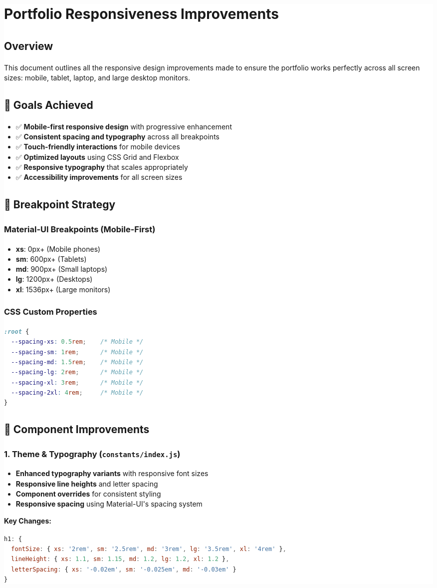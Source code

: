 # Portfolio Responsiveness Improvements

## Overview
This document outlines all the responsive design improvements made to ensure the portfolio works perfectly across all screen sizes: mobile, tablet, laptop, and large desktop monitors.

## 🎯 Goals Achieved
- ✅ **Mobile-first responsive design** with progressive enhancement
- ✅ **Consistent spacing and typography** across all breakpoints
- ✅ **Touch-friendly interactions** for mobile devices
- ✅ **Optimized layouts** using CSS Grid and Flexbox
- ✅ **Responsive typography** that scales appropriately
- ✅ **Accessibility improvements** for all screen sizes

## 📱 Breakpoint Strategy

### Material-UI Breakpoints (Mobile-First)
- **xs**: 0px+ (Mobile phones)
- **sm**: 600px+ (Tablets)
- **md**: 900px+ (Small laptops)
- **lg**: 1200px+ (Desktops)
- **xl**: 1536px+ (Large monitors)

### CSS Custom Properties
```css
:root {
  --spacing-xs: 0.5rem;    /* Mobile */
  --spacing-sm: 1rem;      /* Mobile */
  --spacing-md: 1.5rem;    /* Mobile */
  --spacing-lg: 2rem;      /* Mobile */
  --spacing-xl: 3rem;      /* Mobile */
  --spacing-2xl: 4rem;     /* Mobile */
}
```

## 🔧 Component Improvements

### 1. Theme & Typography (`constants/index.js`)
- **Enhanced typography variants** with responsive font sizes
- **Responsive line heights** and letter spacing
- **Component overrides** for consistent styling
- **Responsive spacing** using Material-UI's spacing system

**Key Changes:**
```javascript
h1: {
  fontSize: { xs: '2rem', sm: '2.5rem', md: '3rem', lg: '3.5rem', xl: '4rem' },
  lineHeight: { xs: 1.1, sm: 1.15, md: 1.2, lg: 1.2, xl: 1.2 },
  letterSpacing: { xs: '-0.02em', sm: '-0.025em', md: '-0.03em' }
}
```
